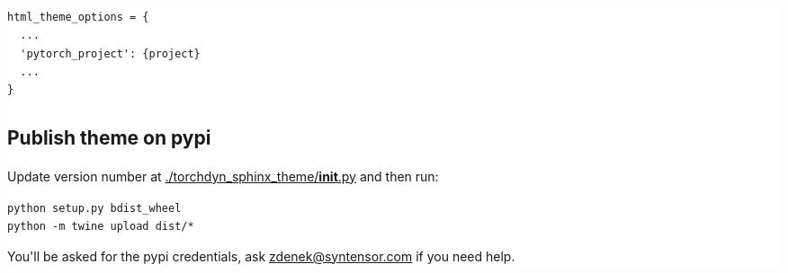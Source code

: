```
html_theme_options = {
  ...
  'pytorch_project': {project}
  ...
}
```

## Publish theme on pypi

Update version number at [./torchdyn_sphinx_theme/__init__.py](./torchdyn_sphinx_theme/__init__.py) and then run:

```
python setup.py bdist_wheel
python -m twine upload dist/*
```

You'll be asked for the pypi credentials, ask zdenek@syntensor.com if you need help.
